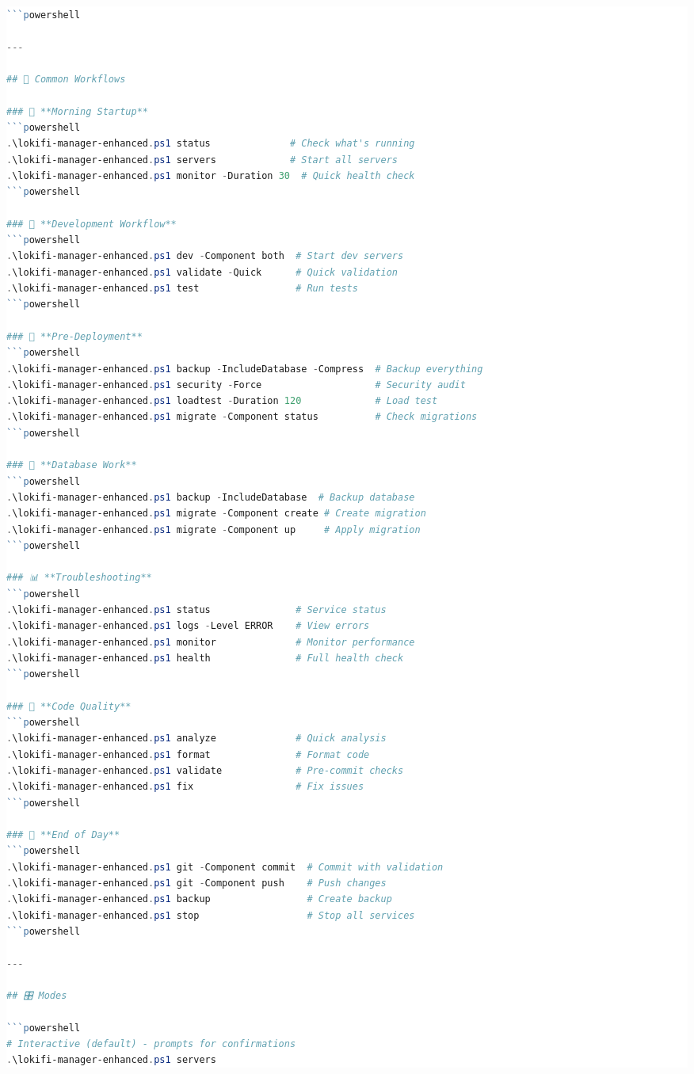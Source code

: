 ```powershell
```powershell

---

## 🎯 Common Workflows

### 🌅 **Morning Startup**
```powershell
.\lokifi-manager-enhanced.ps1 status              # Check what's running
.\lokifi-manager-enhanced.ps1 servers             # Start all servers
.\lokifi-manager-enhanced.ps1 monitor -Duration 30  # Quick health check
```powershell

### 💼 **Development Workflow**
```powershell
.\lokifi-manager-enhanced.ps1 dev -Component both  # Start dev servers
.\lokifi-manager-enhanced.ps1 validate -Quick      # Quick validation
.\lokifi-manager-enhanced.ps1 test                 # Run tests
```powershell

### 🚀 **Pre-Deployment**
```powershell
.\lokifi-manager-enhanced.ps1 backup -IncludeDatabase -Compress  # Backup everything
.\lokifi-manager-enhanced.ps1 security -Force                    # Security audit
.\lokifi-manager-enhanced.ps1 loadtest -Duration 120             # Load test
.\lokifi-manager-enhanced.ps1 migrate -Component status          # Check migrations
```powershell

### 🔧 **Database Work**
```powershell
.\lokifi-manager-enhanced.ps1 backup -IncludeDatabase  # Backup database
.\lokifi-manager-enhanced.ps1 migrate -Component create # Create migration
.\lokifi-manager-enhanced.ps1 migrate -Component up     # Apply migration
```powershell

### 📊 **Troubleshooting**
```powershell
.\lokifi-manager-enhanced.ps1 status               # Service status
.\lokifi-manager-enhanced.ps1 logs -Level ERROR    # View errors
.\lokifi-manager-enhanced.ps1 monitor              # Monitor performance
.\lokifi-manager-enhanced.ps1 health               # Full health check
```powershell

### 🎨 **Code Quality**
```powershell
.\lokifi-manager-enhanced.ps1 analyze              # Quick analysis
.\lokifi-manager-enhanced.ps1 format               # Format code
.\lokifi-manager-enhanced.ps1 validate             # Pre-commit checks
.\lokifi-manager-enhanced.ps1 fix                  # Fix issues
```powershell

### 🌙 **End of Day**
```powershell
.\lokifi-manager-enhanced.ps1 git -Component commit  # Commit with validation
.\lokifi-manager-enhanced.ps1 git -Component push    # Push changes
.\lokifi-manager-enhanced.ps1 backup                 # Create backup
.\lokifi-manager-enhanced.ps1 stop                   # Stop all services
```powershell

---

## 🎛️ Modes

```powershell
# Interactive (default) - prompts for confirmations
.\lokifi-manager-enhanced.ps1 servers
```